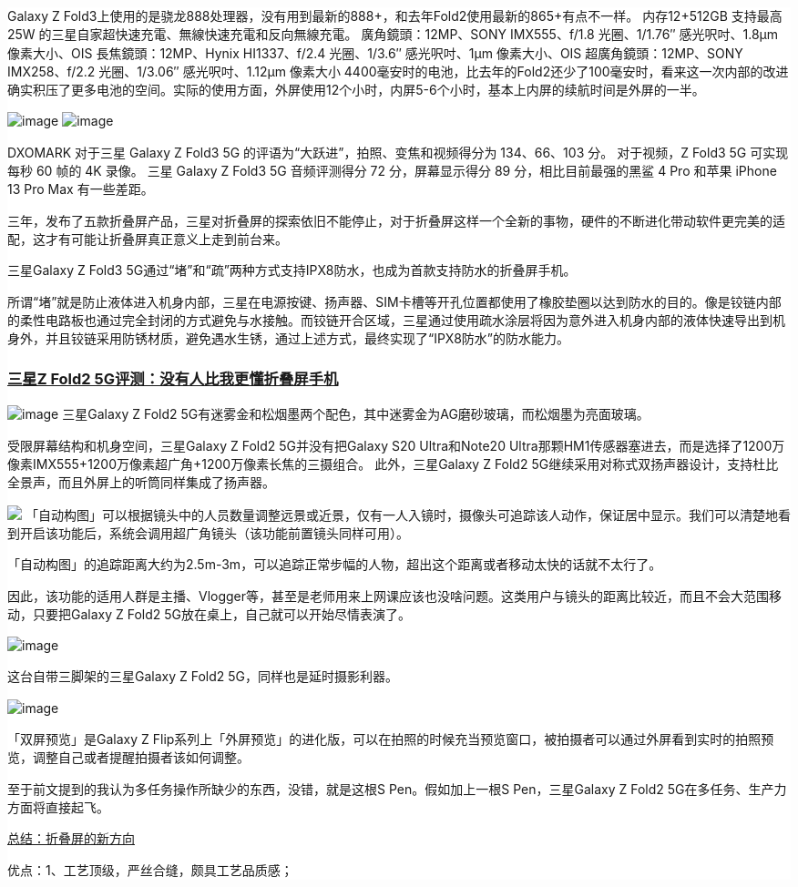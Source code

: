 Galaxy Z Fold3上使用的是骁龙888处理器，没有用到最新的888+，和去年Fold2使用最新的865+有点不一样。
内存12+512GB
支持最高 25W 的三星自家超快速充電、無線快速充電和反向無線充電。
廣角鏡頭：12MP、SONY IMX555、f/1.8 光圈、1/1.76″ 感光呎吋、1.8µm 像素大小、OIS
長焦鏡頭：12MP、Hynix HI1337、f/2.4 光圈、1/3.6″ 感光呎吋、1µm 像素大小、OIS
超廣角鏡頭：12MP、SONY IMX258、f/2.2 光圈、1/3.06″ 感光呎吋、1.12µm 像素大小
4400毫安时的电池，比去年的Fold2还少了100毫安时，看来这一次内部的改进确实积压了更多电池的空间。实际的使用方面，外屏使用12个小时，内屏5-6个小时，基本上内屏的续航时间是外屏的一半。

![image](https://user-images.githubusercontent.com/95151698/148667910-4bc46af5-247c-4b47-a888-9c5c98ade7a7.png)
![image](https://user-images.githubusercontent.com/95151698/148667913-3b9de91e-a2cb-45ad-8622-6820ac25648f.png)

DXOMARK 对于三星 Galaxy Z Fold3 5G 的评语为“大跃进”，拍照、变焦和视频得分为 134、66、103 分。
对于视频，Z Fold3 5G 可实现每秒 60 帧的 4K 录像。
三星 Galaxy Z Fold3 5G 音频评测得分 72 分，屏幕显示得分 89 分，相比目前最强的黑鲨 4 Pro 和苹果 iPhone 13 Pro Max 有一些差距。

三年，发布了五款折叠屏产品，三星对折叠屏的探索依旧不能停止，对于折叠屏这样一个全新的事物，硬件的不断进化带动软件更完美的适配，这才有可能让折叠屏真正意义上走到前台来。

三星Galaxy Z Fold3 5G通过“堵”和“疏”两种方式支持IPX8防水，也成为首款支持防水的折叠屏手机。

所谓“堵”就是防止液体进入机身内部，三星在电源按键、扬声器、SIM卡槽等开孔位置都使用了橡胶垫圈以达到防水的目的。像是铰链内部的柔性电路板也通过完全封闭的方式避免与水接触。而铰链开合区域，三星通过使用疏水涂层将因为意外进入机身内部的液体快速导出到机身外，并且铰链采用防锈材质，避免遇水生锈，通过上述方式，最终实现了“IPX8防水”的防水能力。


### [三星Z Fold2 5G评测：没有人比我更懂折叠屏手机](https://mobile.pconline.com.cn/1376/13767984.html)

![image](https://user-images.githubusercontent.com/95151698/148668119-e39c8a37-87df-4a82-9625-1f36c0df9228.png)
三星Galaxy Z Fold2 5G有迷雾金和松烟墨两个配色，其中迷雾金为AG磨砂玻璃，而松烟墨为亮面玻璃。

受限屏幕结构和机身空间，三星Galaxy Z Fold2 5G并没有把Galaxy S20 Ultra和Note20 Ultra那颗HM1传感器塞进去，而是选择了1200万像素IMX555+1200万像素超广角+1200万像素长焦的三摄组合。
此外，三星Galaxy Z Fold2 5G继续采用对称式双扬声器设计，支持杜比全景声，而且外屏上的听筒同样集成了扬声器。

![](https://img0.pconline.com.cn/pconline/2010/15/13767984_gou2_thumb.gif)
「自动构图」可以根据镜头中的人员数量调整远景或近景，仅有一人入镜时，摄像头可追踪该人动作，保证居中显示。我们可以清楚地看到开启该功能后，系统会调用超广角镜头（该功能前置镜头同样可用）。

「自动构图」的追踪距离大约为2.5m-3m，可以追踪正常步幅的人物，超出这个距离或者移动太快的话就不太行了。

因此，该功能的适用人群是主播、Vlogger等，甚至是老师用来上网课应该也没啥问题。这类用户与镜头的距离比较近，而且不会大范围移动，只要把Galaxy Z  Fold2 5G放在桌上，自己就可以开始尽情表演了。

![image](https://user-images.githubusercontent.com/95151698/148668208-1ce452e2-4cec-45c9-b8bd-67f377eaafdb.png)

这台自带三脚架的三星Galaxy Z Fold2 5G，同样也是延时摄影利器。

![image](https://user-images.githubusercontent.com/95151698/148668217-8b003abf-df89-48c9-9fd0-878d346e3be2.png)

「双屏预览」是Galaxy Z Flip系列上「外屏预览」的进化版，可以在拍照的时候充当预览窗口，被拍摄者可以通过外屏看到实时的拍照预览，调整自己或者提醒拍摄者该如何调整。

至于前文提到的我认为多任务操作所缺少的东西，没错，就是这根S Pen。假如加上一根S Pen，三星Galaxy Z Fold2 5G在多任务、生产力方面将直接起飞。

[总结：折叠屏的新方向](https://www.leikeji.com/article/33448)


优点：1、工艺顶级，严丝合缝，颇具工艺品质感；
